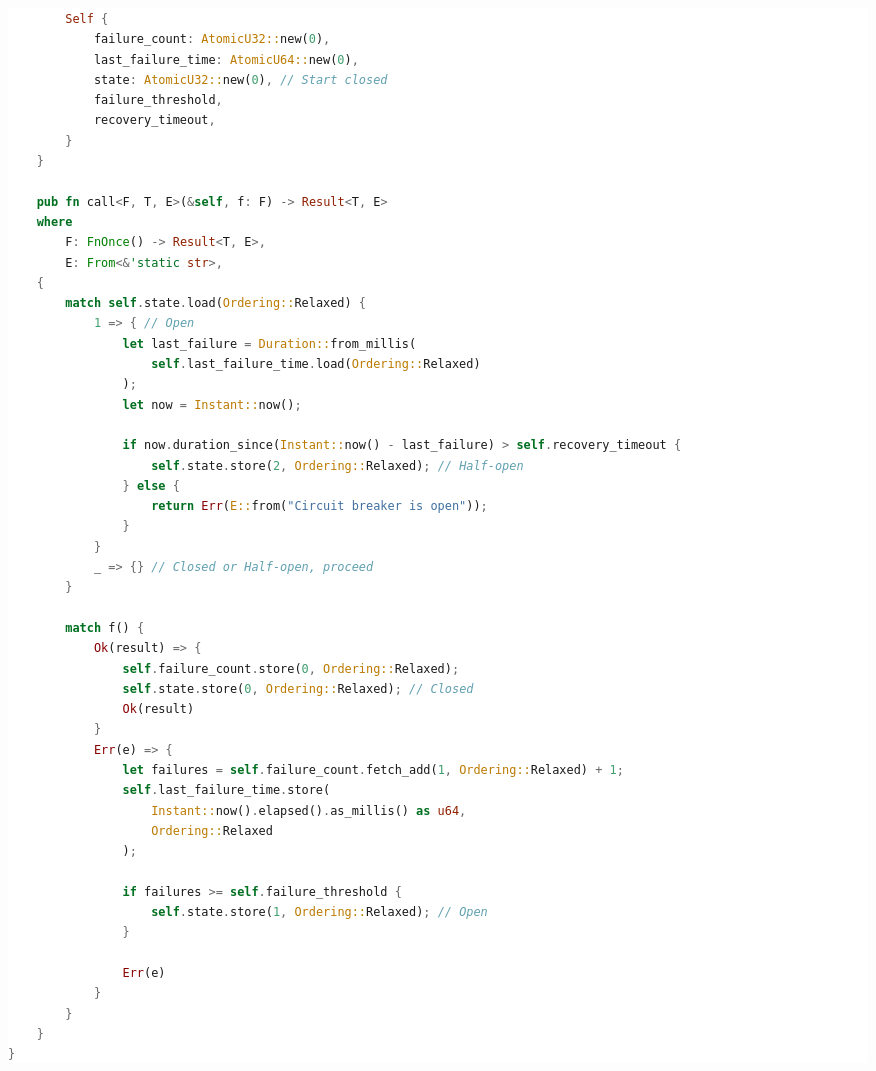 ```rust
        Self {
            failure_count: AtomicU32::new(0),
            last_failure_time: AtomicU64::new(0),
            state: AtomicU32::new(0), // Start closed
            failure_threshold,
            recovery_timeout,
        }
    }
    
    pub fn call<F, T, E>(&self, f: F) -> Result<T, E>
    where
        F: FnOnce() -> Result<T, E>,
        E: From<&'static str>,
    {
        match self.state.load(Ordering::Relaxed) {
            1 => { // Open
                let last_failure = Duration::from_millis(
                    self.last_failure_time.load(Ordering::Relaxed)
                );
                let now = Instant::now();
                
                if now.duration_since(Instant::now() - last_failure) > self.recovery_timeout {
                    self.state.store(2, Ordering::Relaxed); // Half-open
                } else {
                    return Err(E::from("Circuit breaker is open"));
                }
            }
            _ => {} // Closed or Half-open, proceed
        }
        
        match f() {
            Ok(result) => {
                self.failure_count.store(0, Ordering::Relaxed);
                self.state.store(0, Ordering::Relaxed); // Closed
                Ok(result)
            }
            Err(e) => {
                let failures = self.failure_count.fetch_add(1, Ordering::Relaxed) + 1;
                self.last_failure_time.store(
                    Instant::now().elapsed().as_millis() as u64,
                    Ordering::Relaxed
                );
                
                if failures >= self.failure_threshold {
                    self.state.store(1, Ordering::Relaxed); // Open
                }
                
                Err(e)
            }
        }
    }
}
```
